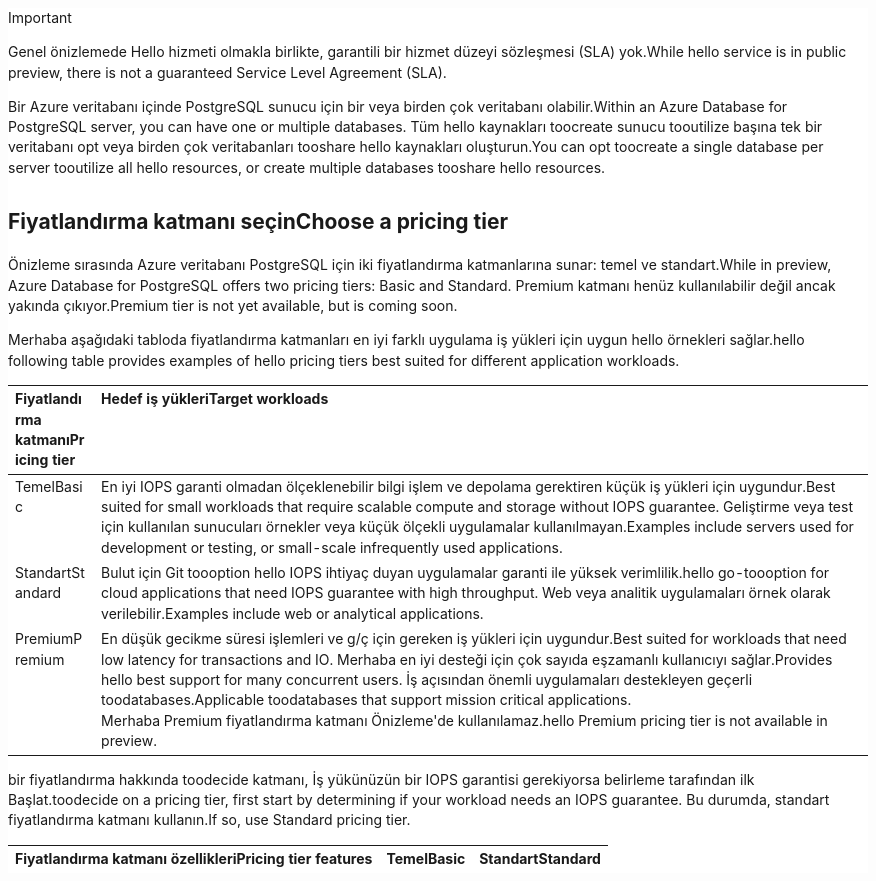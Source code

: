 > [!IMPORTANT]
> <span data-ttu-id="0ffcd-112">Genel önizlemede Hello hizmeti olmakla birlikte, garantili bir hizmet düzeyi sözleşmesi (SLA) yok.</span><span class="sxs-lookup"><span data-stu-id="0ffcd-112">While hello service is in public preview, there is not a guaranteed Service Level Agreement (SLA).</span></span>

<span data-ttu-id="0ffcd-113">Bir Azure veritabanı içinde PostgreSQL sunucu için bir veya birden çok veritabanı olabilir.</span><span class="sxs-lookup"><span data-stu-id="0ffcd-113">Within an Azure Database for PostgreSQL server, you can have one or multiple databases.</span></span> <span data-ttu-id="0ffcd-114">Tüm hello kaynakları toocreate sunucu tooutilize başına tek bir veritabanı opt veya birden çok veritabanları tooshare hello kaynakları oluşturun.</span><span class="sxs-lookup"><span data-stu-id="0ffcd-114">You can opt toocreate a single database per server tooutilize all hello resources, or create multiple databases tooshare hello resources.</span></span> 

## <a name="choose-a-pricing-tier"></a><span data-ttu-id="0ffcd-115">Fiyatlandırma katmanı seçin</span><span class="sxs-lookup"><span data-stu-id="0ffcd-115">Choose a pricing tier</span></span>
<span data-ttu-id="0ffcd-116">Önizleme sırasında Azure veritabanı PostgreSQL için iki fiyatlandırma katmanlarına sunar: temel ve standart.</span><span class="sxs-lookup"><span data-stu-id="0ffcd-116">While in preview, Azure Database for PostgreSQL offers two pricing tiers: Basic and Standard.</span></span> <span data-ttu-id="0ffcd-117">Premium katmanı henüz kullanılabilir değil ancak yakında çıkıyor.</span><span class="sxs-lookup"><span data-stu-id="0ffcd-117">Premium tier is not yet available, but is coming soon.</span></span> 

<span data-ttu-id="0ffcd-118">Merhaba aşağıdaki tabloda fiyatlandırma katmanları en iyi farklı uygulama iş yükleri için uygun hello örnekleri sağlar.</span><span class="sxs-lookup"><span data-stu-id="0ffcd-118">hello following table provides examples of hello pricing tiers best suited for different application workloads.</span></span>

| <span data-ttu-id="0ffcd-119">Fiyatlandırma katmanı</span><span class="sxs-lookup"><span data-stu-id="0ffcd-119">Pricing tier</span></span> | <span data-ttu-id="0ffcd-120">Hedef iş yükleri</span><span class="sxs-lookup"><span data-stu-id="0ffcd-120">Target workloads</span></span> |
| :----------- | :----------------|
| <span data-ttu-id="0ffcd-121">Temel</span><span class="sxs-lookup"><span data-stu-id="0ffcd-121">Basic</span></span> | <span data-ttu-id="0ffcd-122">En iyi IOPS garanti olmadan ölçeklenebilir bilgi işlem ve depolama gerektiren küçük iş yükleri için uygundur.</span><span class="sxs-lookup"><span data-stu-id="0ffcd-122">Best suited for small workloads that require scalable compute and storage without IOPS guarantee.</span></span> <span data-ttu-id="0ffcd-123">Geliştirme veya test için kullanılan sunucuları örnekler veya küçük ölçekli uygulamalar kullanılmayan.</span><span class="sxs-lookup"><span data-stu-id="0ffcd-123">Examples include servers used for development or testing, or small-scale infrequently used applications.</span></span> |
| <span data-ttu-id="0ffcd-124">Standart</span><span class="sxs-lookup"><span data-stu-id="0ffcd-124">Standard</span></span> | <span data-ttu-id="0ffcd-125">Bulut için Git toooption hello IOPS ihtiyaç duyan uygulamalar garanti ile yüksek verimlilik.</span><span class="sxs-lookup"><span data-stu-id="0ffcd-125">hello go-toooption for cloud applications that need IOPS guarantee with high throughput.</span></span> <span data-ttu-id="0ffcd-126">Web veya analitik uygulamaları örnek olarak verilebilir.</span><span class="sxs-lookup"><span data-stu-id="0ffcd-126">Examples include web or analytical applications.</span></span> |
| <span data-ttu-id="0ffcd-127">Premium</span><span class="sxs-lookup"><span data-stu-id="0ffcd-127">Premium</span></span> | <span data-ttu-id="0ffcd-128">En düşük gecikme süresi işlemleri ve g/ç için gereken iş yükleri için uygundur.</span><span class="sxs-lookup"><span data-stu-id="0ffcd-128">Best suited for workloads that need low latency for transactions and IO.</span></span> <span data-ttu-id="0ffcd-129">Merhaba en iyi desteği için çok sayıda eşzamanlı kullanıcıyı sağlar.</span><span class="sxs-lookup"><span data-stu-id="0ffcd-129">Provides hello best support for many concurrent users.</span></span> <span data-ttu-id="0ffcd-130">İş açısından önemli uygulamaları destekleyen geçerli toodatabases.</span><span class="sxs-lookup"><span data-stu-id="0ffcd-130">Applicable toodatabases that support mission critical applications.</span></span><br /><span data-ttu-id="0ffcd-131">Merhaba Premium fiyatlandırma katmanı Önizleme'de kullanılamaz.</span><span class="sxs-lookup"><span data-stu-id="0ffcd-131">hello Premium pricing tier is not available in preview.</span></span> |

<span data-ttu-id="0ffcd-132">bir fiyatlandırma hakkında toodecide katmanı, İş yükünüzün bir IOPS garantisi gerekiyorsa belirleme tarafından ilk Başlat.</span><span class="sxs-lookup"><span data-stu-id="0ffcd-132">toodecide on a pricing tier, first start by determining if your workload needs an IOPS guarantee.</span></span> <span data-ttu-id="0ffcd-133">Bu durumda, standart fiyatlandırma katmanı kullanın.</span><span class="sxs-lookup"><span data-stu-id="0ffcd-133">If so, use Standard pricing tier.</span></span>

| <span data-ttu-id="0ffcd-134">**Fiyatlandırma katmanı özellikleri**</span><span class="sxs-lookup"><span data-stu-id="0ffcd-134">**Pricing tier features**</span></span> | <span data-ttu-id="0ffcd-135">**Temel**</span><span class="sxs-lookup"><span data-stu-id="0ffcd-135">**Basic**</span></span> | <span data-ttu-id="0ffcd-136">**Standart**</span><span class="sxs-lookup"><span data-stu-id="0ffcd-136">**Standard**</span></span> |
| :------------------------ | :-------- | :----------- |